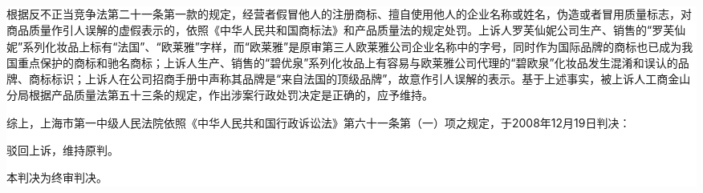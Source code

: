 根据反不正当竞争法第二十一条第一款的规定，经营者假冒他人的注册商标、擅自使用他人的企业名称或姓名，伪造或者冒用质量标志，对商品质量作引人误解的虚假表示的，依照《中华人民共和国商标法》和产品质量法的规定处罚。上诉人罗芙仙妮公司生产、销售的“罗芙仙妮”系列化妆品上标有“法国”、“欧莱雅”字样，而“欧莱雅”是原审第三人欧莱雅公司企业名称中的字号，同时作为国际品牌的商标也已成为我国重点保护的商标和驰名商标；上诉人生产、销售的“碧优泉”系列化妆品上有容易与欧莱雅公司代理的“碧欧泉”化妆品发生混淆和误认的品牌、商标标识；上诉人在公司招商手册中声称其品牌是“来自法国的顶级品牌”，故意作引人误解的表示。基于上述事实，被上诉人工商金山分局根据产品质量法第五十三条的规定，作出涉案行政处罚决定是正确的，应予维持。

综上，上海市第一中级人民法院依照《中华人民共和国行政诉讼法》第六十一条第（一）项之规定，于2008年12月19日判决：

驳回上诉，维持原判。

本判决为终审判决。


